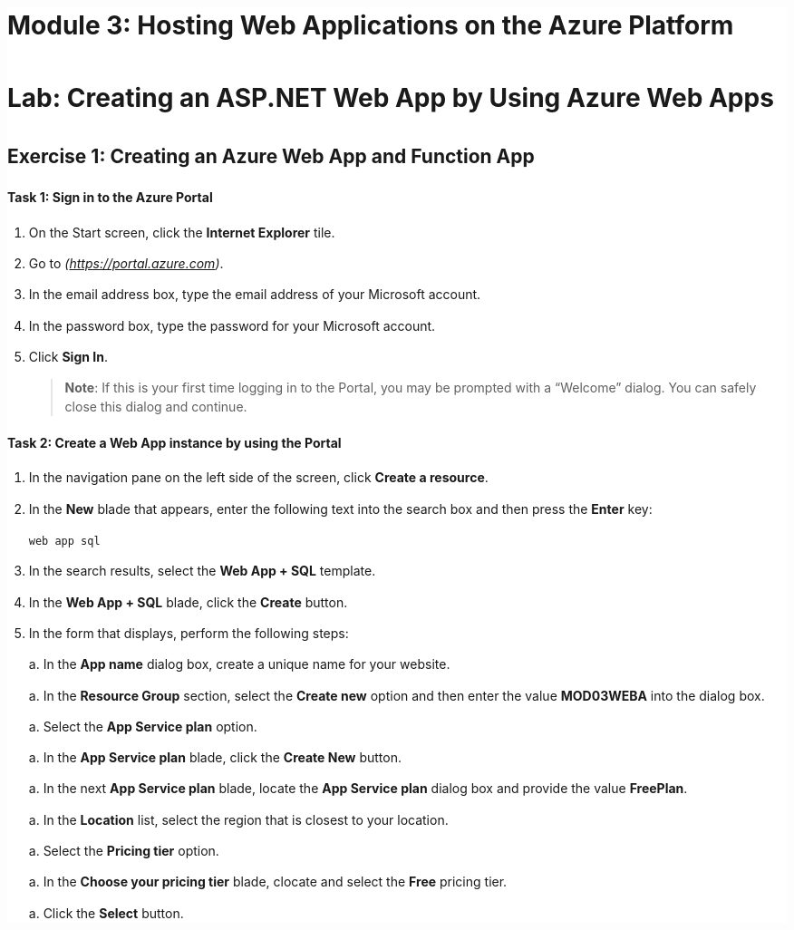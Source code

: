 # Module 3: Hosting Web Applications on the Azure Platform

# Lab: Creating an ASP.NET Web App by Using Azure Web Apps

## Exercise 1: Creating an Azure Web App and Function App

#### Task 1: Sign in to the Azure Portal

1. On the Start screen, click the **Internet Explorer** tile.

1. Go to *(<https://portal.azure.com>)*.

1. In the email address box, type the email address of your Microsoft account.

1. In the password box, type the password for your Microsoft account.

1. Click **Sign In**.

	> **Note**: If this is your first time logging in to the Portal, you may be prompted with a “Welcome” dialog. You can safely close this dialog and continue.

#### Task 2: Create a Web App instance by using the Portal

1. In the navigation pane on the left side of the screen, click **Create a resource**.

1. In the **New** blade that appears, enter the following text into the search box and then press the **Enter** key:

	```
	web app sql
	```

1. In the search results, select the **Web App + SQL** template.

1. In the **Web App + SQL** blade, click the **Create** button.

1. In the form that displays, perform the following steps:

	a. In the **App name** dialog box, create a unique name for your website.
	
	a. In the **Resource Group** section, select the **Create new** option and then enter the value **MOD03WEBA** into the dialog box.

	a. Select the **App Service plan** option.

	a. In the **App Service plan** blade, click the **Create New** button.

	a. In the next **App Service plan** blade, locate the **App Service plan** dialog box and provide the value **FreePlan**.

	a. In the **Location** list, select the region that is closest to your location.

	a. Select the **Pricing tier** option.

	a. In the **Choose your pricing tier** blade, clocate and select the **Free** pricing tier.

	a. Click the **Select** button.
